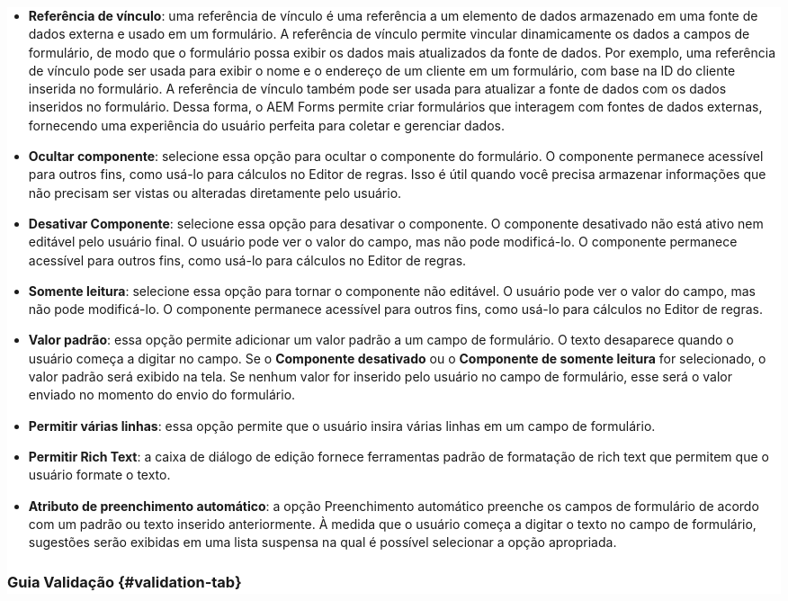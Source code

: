 * **Referência de vínculo**: uma referência de vínculo é uma referência a um elemento de dados armazenado em uma fonte de dados externa e usado em um formulário. A referência de vínculo permite vincular dinamicamente os dados a campos de formulário, de modo que o formulário possa exibir os dados mais atualizados da fonte de dados. Por exemplo, uma referência de vínculo pode ser usada para exibir o nome e o endereço de um cliente em um formulário, com base na ID do cliente inserida no formulário. A referência de vínculo também pode ser usada para atualizar a fonte de dados com os dados inseridos no formulário. Dessa forma, o AEM Forms permite criar formulários que interagem com fontes de dados externas, fornecendo uma experiência do usuário perfeita para coletar e gerenciar dados.

* **Ocultar componente**: selecione essa opção para ocultar o componente do formulário. O componente permanece acessível para outros fins, como usá-lo para cálculos no Editor de regras. Isso é útil quando você precisa armazenar informações que não precisam ser vistas ou alteradas diretamente pelo usuário.

* **Desativar Componente**: selecione essa opção para desativar o componente. O componente desativado não está ativo nem editável pelo usuário final. O usuário pode ver o valor do campo, mas não pode modificá-lo. O componente permanece acessível para outros fins, como usá-lo para cálculos no Editor de regras.

* **Somente leitura**: selecione essa opção para tornar o componente não editável. O usuário pode ver o valor do campo, mas não pode modificá-lo. O componente permanece acessível para outros fins, como usá-lo para cálculos no Editor de regras.

* **Valor padrão**: essa opção permite adicionar um valor padrão a um campo de formulário. O texto desaparece quando o usuário começa a digitar no campo. Se o **Componente desativado** ou o **Componente de somente leitura** for selecionado, o valor padrão será exibido na tela. Se nenhum valor for inserido pelo usuário no campo de formulário, esse será o valor enviado no momento do envio do formulário.

* **Permitir várias linhas**: essa opção permite que o usuário insira várias linhas em um campo de formulário.

* **Permitir Rich Text**: a caixa de diálogo de edição fornece ferramentas padrão de formatação de rich text que permitem que o usuário formate o texto.

* **Atributo de preenchimento automático**: a opção Preenchimento automático preenche os campos de formulário de acordo com um padrão ou texto inserido anteriormente. À medida que o usuário começa a digitar o texto no campo de formulário, sugestões serão exibidas em uma lista suspensa na qual é possível selecionar a opção apropriada.

### Guia Validação {#validation-tab}
